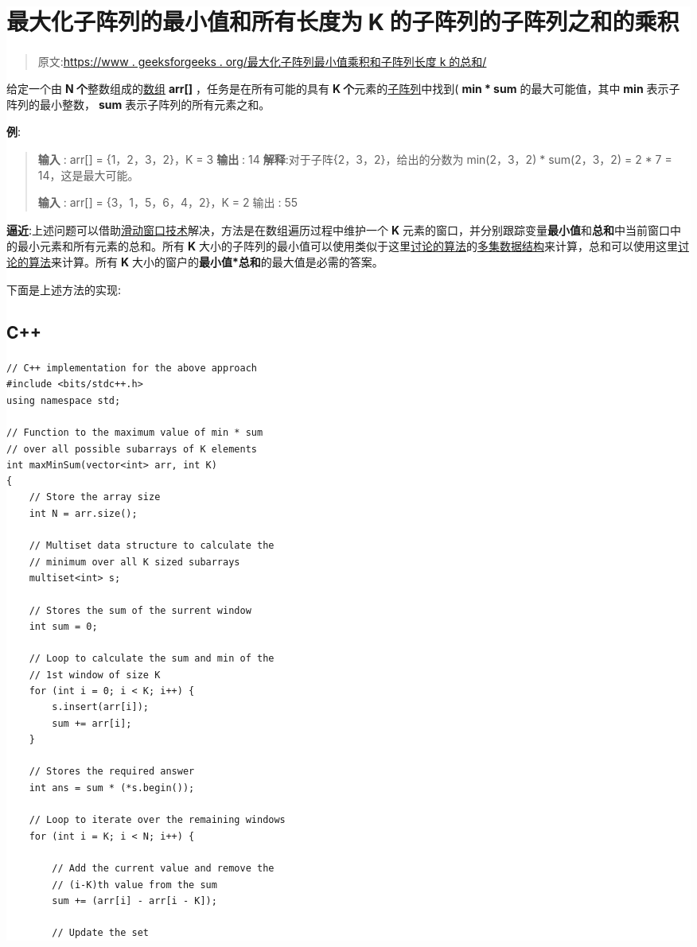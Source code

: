 # 最大化子阵列的最小值和所有长度为 K 的子阵列的子阵列之和的乘积

> 原文:[https://www . geeksforgeeks . org/最大化子阵列最小值乘积和子阵列长度 k 的总和/](https://www.geeksforgeeks.org/maximize-product-of-min-value-of-subarray-and-sum-of-subarray-over-all-subarrays-of-length-k/)

给定一个由 **N 个**整数组成的[数组](https://www.geeksforgeeks.org/introduction-to-arrays/) **arr[]** ，任务是在所有可能的具有 **K 个**元素的[子阵列](https://www.geeksforgeeks.org/subarraysubstring-vs-subsequence-and-programs-to-generate-them/)中找到( **min * sum** 的最大可能值，其中 **min** 表示子阵列的最小整数， **sum** 表示子阵列的所有元素之和。

**例**:

> **输入** : arr[] = {1，2，3，2}，K = 3
> **输出** : 14
> **解释**:对于子阵{2，3，2}，给出的分数为 min(2，3，2) * sum(2，3，2) = 2 * 7 = 14，这是最大可能。
> 
> **输入** : arr[] = {3，1，5，6，4，2}，K = 2
> 输出 : 55

**逼近**:上述问题可以借助[滑动窗口技术](http://www.geeksforgeeks.org/window-sliding-technique/)解决，方法是在数组遍历过程中维护一个 **K** 元素的窗口，并分别跟踪变量**最小值**和**总和**中当前窗口中的最小元素和所有元素的总和。所有 **K** 大小的子阵列的最小值可以使用类似于这里[讨论的算法](https://www.geeksforgeeks.org/sliding-window-maximum-maximum-of-all-subarrays-of-size-k/)的[多集数据结构](https://www.geeksforgeeks.org/multiset-in-cpp-stl/)来计算，总和可以使用这里[讨论的算法](https://www.geeksforgeeks.org/find-maximum-minimum-sum-subarray-size-k/)来计算。所有 **K** 大小的窗户的**最小值*总和**的最大值是必需的答案。

下面是上述方法的实现:

## C++

```
// C++ implementation for the above approach
#include <bits/stdc++.h>
using namespace std;

// Function to the maximum value of min * sum
// over all possible subarrays of K elements
int maxMinSum(vector<int> arr, int K)
{
    // Store the array size
    int N = arr.size();

    // Multiset data structure to calculate the
    // minimum over all K sized subarrays
    multiset<int> s;

    // Stores the sum of the surrent window
    int sum = 0;

    // Loop to calculate the sum and min of the
    // 1st window of size K
    for (int i = 0; i < K; i++) {
        s.insert(arr[i]);
        sum += arr[i];
    }

    // Stores the required answer
    int ans = sum * (*s.begin());

    // Loop to iterate over the remaining windows
    for (int i = K; i < N; i++) {

        // Add the current value and remove the
        // (i-K)th value from the sum
        sum += (arr[i] - arr[i - K]);

        // Update the set
```